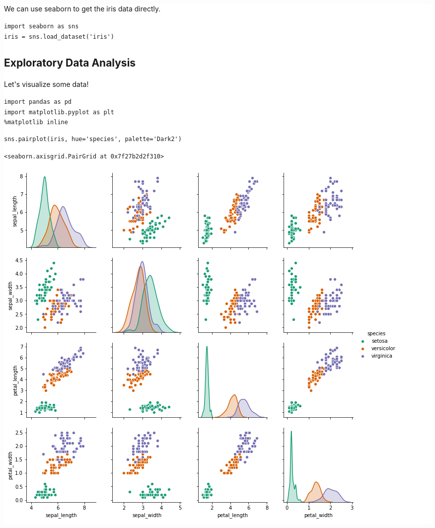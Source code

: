 
We can use seaborn to get the iris data directly.


```
import seaborn as sns
iris = sns.load_dataset('iris')
```

## Exploratory Data Analysis

Let's visualize some data!


```
import pandas as pd
import matplotlib.pyplot as plt
%matplotlib inline
```


```
sns.pairplot(iris, hue='species', palette='Dark2')
```




    <seaborn.axisgrid.PairGrid at 0x7f27b2d2f310>




![png](data/SVM%20Project_9_1.png)
